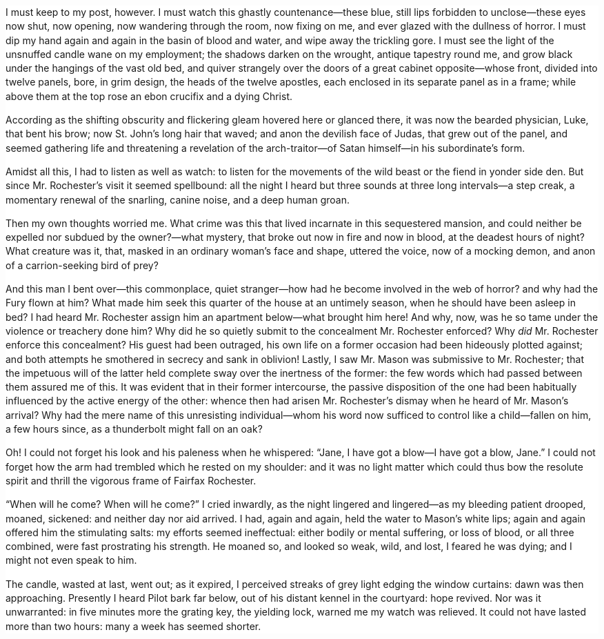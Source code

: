 I must keep to my post, however. I must watch this ghastly countenance⁠—these blue, still lips forbidden to unclose⁠—these eyes now shut, now opening, now wandering through the room, now fixing on me, and ever glazed with the dullness of horror. I must dip my hand again and again in the basin of blood and water, and wipe away the trickling gore. I must see the light of the unsnuffed candle wane on my employment; the shadows darken on the wrought, antique tapestry round me, and grow black under the hangings of the vast old bed, and quiver strangely over the doors of a great cabinet opposite⁠—whose front, divided into twelve panels, bore, in grim design, the heads of the twelve apostles, each enclosed in its separate panel as in a frame; while above them at the top rose an ebon crucifix and a dying Christ.

According as the shifting obscurity and flickering gleam hovered here or glanced there, it was now the bearded physician, Luke, that bent his brow; now St. John’s long hair that waved; and anon the devilish face of Judas, that grew out of the panel, and seemed gathering life and threatening a revelation of the arch-traitor⁠—of Satan himself⁠—in his subordinate’s form.

Amidst all this, I had to listen as well as watch: to listen for the movements of the wild beast or the fiend in yonder side den. But since Mr. Rochester’s visit it seemed spellbound: all the night I heard but three sounds at three long intervals⁠—a step creak, a momentary renewal of the snarling, canine noise, and a deep human groan.

Then my own thoughts worried me. What crime was this that lived incarnate in this sequestered mansion, and could neither be expelled nor subdued by the owner?⁠—what mystery, that broke out now in fire and now in blood, at the deadest hours of night? What creature was it, that, masked in an ordinary woman’s face and shape, uttered the voice, now of a mocking demon, and anon of a carrion-seeking bird of prey?

And this man I bent over⁠—this commonplace, quiet stranger⁠—how had he become involved in the web of horror? and why had the Fury flown at him? What made him seek this quarter of the house at an untimely season, when he should have been asleep in bed? I had heard Mr. Rochester assign him an apartment below⁠—what brought him here! And why, now, was he so tame under the violence or treachery done him? Why did he so quietly submit to the concealment Mr. Rochester enforced? Why _did_ Mr. Rochester enforce this concealment? His guest had been outraged, his own life on a former occasion had been hideously plotted against; and both attempts he smothered in secrecy and sank in oblivion! Lastly, I saw Mr. Mason was submissive to Mr. Rochester; that the impetuous will of the latter held complete sway over the inertness of the former: the few words which had passed between them assured me of this. It was evident that in their former intercourse, the passive disposition of the one had been habitually influenced by the active energy of the other: whence then had arisen Mr. Rochester’s dismay when he heard of Mr. Mason’s arrival? Why had the mere name of this unresisting individual⁠—whom his word now sufficed to control like a child⁠—fallen on him, a few hours since, as a thunderbolt might fall on an oak?

Oh! I could not forget his look and his paleness when he whispered: “Jane, I have got a blow⁠—I have got a blow, Jane.” I could not forget how the arm had trembled which he rested on my shoulder: and it was no light matter which could thus bow the resolute spirit and thrill the vigorous frame of Fairfax Rochester.

“When will he come? When will he come?” I cried inwardly, as the night lingered and lingered⁠—as my bleeding patient drooped, moaned, sickened: and neither day nor aid arrived. I had, again and again, held the water to Mason’s white lips; again and again offered him the stimulating salts: my efforts seemed ineffectual: either bodily or mental suffering, or loss of blood, or all three combined, were fast prostrating his strength. He moaned so, and looked so weak, wild, and lost, I feared he was dying; and I might not even speak to him.

The candle, wasted at last, went out; as it expired, I perceived streaks of grey light edging the window curtains: dawn was then approaching. Presently I heard Pilot bark far below, out of his distant kennel in the courtyard: hope revived. Nor was it unwarranted: in five minutes more the grating key, the yielding lock, warned me my watch was relieved. It could not have lasted more than two hours: many a week has seemed shorter.
